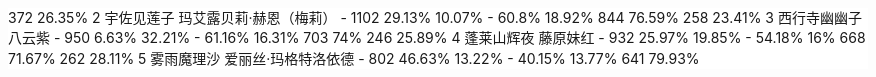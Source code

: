 <td>372</td>
<td>26.35%
</td></tr>
<tr>
<td>2</td>
<td>宇佐见莲子</td>
<td>玛艾露贝莉·赫恩（梅莉）</td>
<td>-</td>
<td>1102</td>
<td>29.13%</td>
<td>10.07%</td>
<td>-</td>
<td>60.8%</td>
<td>18.92%</td>
<td>844</td>
<td>76.59%</td>
<td>258</td>
<td>23.41%
</td></tr>
<tr>
<td>3</td>
<td>西行寺幽幽子</td>
<td>八云紫</td>
<td>-</td>
<td>950</td>
<td>6.63%</td>
<td>32.21%</td>
<td>-</td>
<td>61.16%</td>
<td>16.31%</td>
<td>703</td>
<td>74%</td>
<td>246</td>
<td>25.89%
</td></tr>
<tr>
<td>4</td>
<td>蓬莱山辉夜</td>
<td>藤原妹红</td>
<td>-</td>
<td>932</td>
<td>25.97%</td>
<td>19.85%</td>
<td>-</td>
<td>54.18%</td>
<td>16%</td>
<td>668</td>
<td>71.67%</td>
<td>262</td>
<td>28.11%
</td></tr>
<tr>
<td>5</td>
<td>雾雨魔理沙</td>
<td>爱丽丝·玛格特洛依德</td>
<td>-</td>
<td>802</td>
<td>46.63%</td>
<td>13.22%</td>
<td>-</td>
<td>40.15%</td>
<td>13.77%</td>
<td>641</td>
<td>79.93%</td>